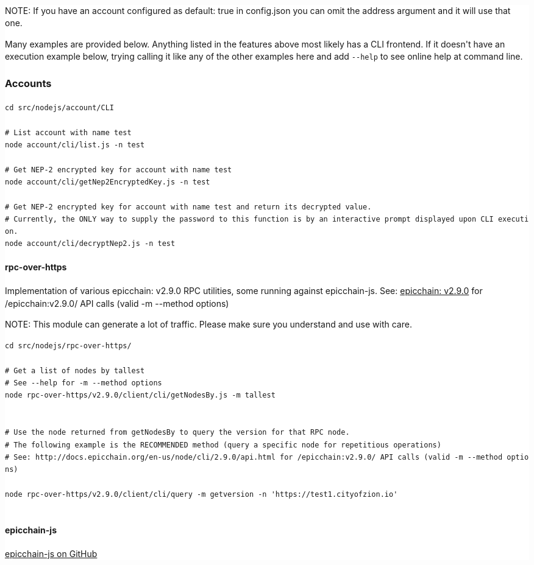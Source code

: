 NOTE: If you have an account configured as default: true in config.json you can omit the address argument and it will use that one.

Many examples are provided below. Anything listed in the features above most likely has a CLI frontend. If it doesn't have an execution example below, trying calling it like any of the other examples here and add ```--help``` to see online help at command line.


### Accounts

```
cd src/nodejs/account/CLI

# List account with name test
node account/cli/list.js -n test

# Get NEP-2 encrypted key for account with name test
node account/cli/getNep2EncryptedKey.js -n test

# Get NEP-2 encrypted key for account with name test and return its decrypted value.
# Currently, the ONLY way to supply the password to this function is by an interactive prompt displayed upon CLI execution.
node account/cli/decryptNep2.js -n test

```


#### rpc-over-https
Implementation of various epicchain: v2.9.0 RPC utilities, some running against epicchain-js.
See: [epicchain: v2.9.0](http://docs.epicchain.org/en-us/node/cli/2.9.0/api.html) for /epicchain:v2.9.0/ API calls (valid -m --method options)

NOTE: This module can generate a lot of traffic. Please make sure you understand and use with care.


```
cd src/nodejs/rpc-over-https/

# Get a list of nodes by tallest
# See --help for -m --method options
node rpc-over-https/v2.9.0/client/cli/getNodesBy.js -m tallest


# Use the node returned from getNodesBy to query the version for that RPC node.
# The following example is the RECOMMENDED method (query a specific node for repetitious operations)
# See: http://docs.epicchain.org/en-us/node/cli/2.9.0/api.html for /epicchain:v2.9.0/ API calls (valid -m --method options)

node rpc-over-https/v2.9.0/client/cli/query -m getversion -n 'https://test1.cityofzion.io'


```


#### epicchain-js
[epicchain-js on GitHub](https://github.com/cityofzion/epicchain-js)
